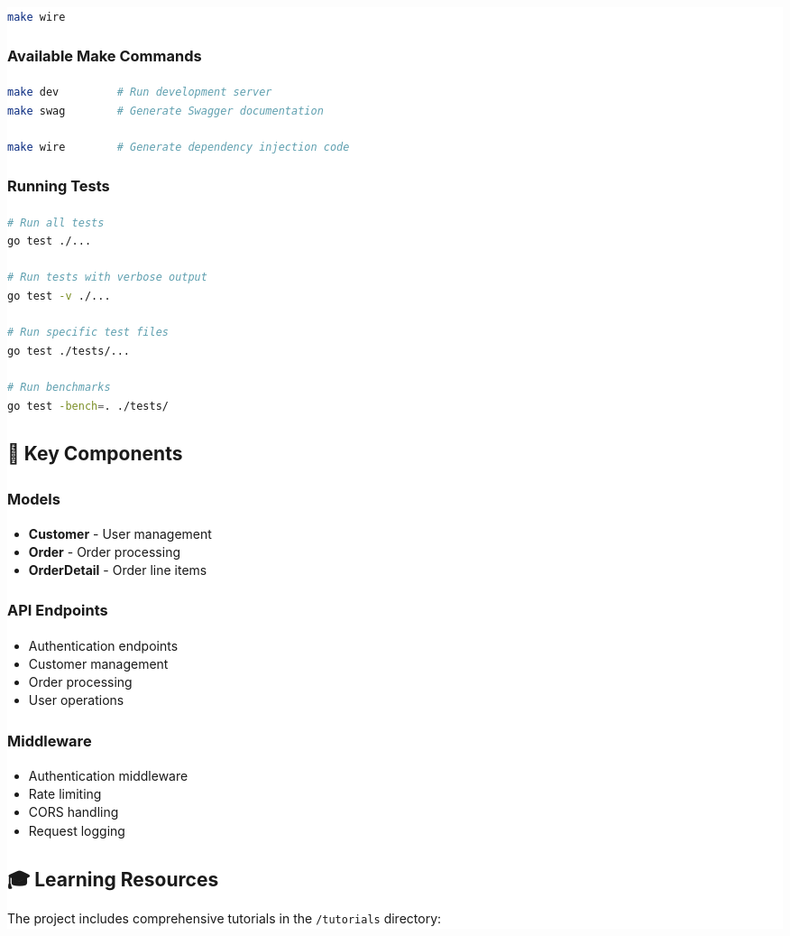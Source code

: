 ```bash
make wire
```

### Available Make Commands

```bash
make dev         # Run development server
make swag        # Generate Swagger documentation  

make wire        # Generate dependency injection code
```

### Running Tests

```bash
# Run all tests
go test ./...

# Run tests with verbose output
go test -v ./...

# Run specific test files
go test ./tests/...

# Run benchmarks
go test -bench=. ./tests/
```

## 🎯 Key Components

### Models
- **Customer** - User management
- **Order** - Order processing
- **OrderDetail** - Order line items

### API Endpoints
- Authentication endpoints
- Customer management
- Order processing
- User operations

### Middleware
- Authentication middleware
- Rate limiting
- CORS handling
- Request logging

## 🎓 Learning Resources

The project includes comprehensive tutorials in the `/tutorials` directory:
